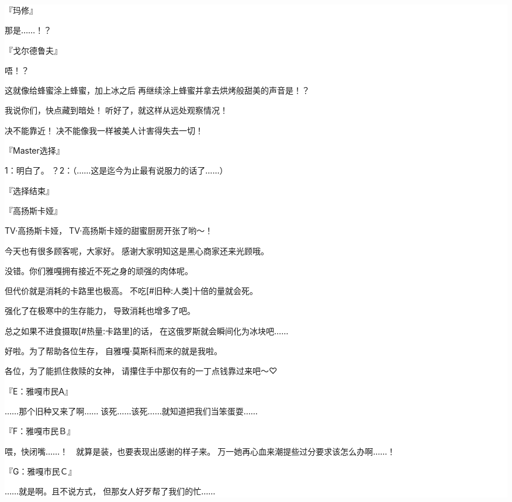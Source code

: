 『玛修』

那是……！？

『戈尔德鲁夫』

唔！？

这就像给蜂蜜涂上蜂蜜，加上冰之后
再继续涂上蜂蜜并拿去烘烤般甜美的声音是！？

我说你们，快点藏到暗处！
听好了，就这样从远处观察情况！

决不能靠近！
决不能像我一样被美人计害得失去一切！

『Master选择』

1：明白了。
？2：（……这是迄今为止最有说服力的话了……）

『选择结束』

『高扬斯卡娅』

TV·高扬斯卡娅，
TV·高扬斯卡娅的甜蜜厨房开张了哟～！

今天也有很多顾客呢，大家好。
感谢大家明知这是黑心商家还来光顾哦。

没错。你们雅嘎拥有接近不死之身的顽强的肉体呢。

但代价就是消耗的卡路里也极高。
不吃[#旧种:人类]十倍的量就会死。

强化了在极寒中的生存能力，
导致消耗也增多了吧。

总之如果不进食摄取[#热量:卡路里]的话，
在这俄罗斯就会瞬间化为冰块吧……

好啦。为了帮助各位生存，
自雅嘎·莫斯科而来的就是我啦。

各位，为了能抓住救赎的女神，
请攥住手中那仅有的一丁点钱靠过来吧～♡

『E：雅嘎市民A』

……那个旧种又来了啊……
该死……该死……就知道把我们当笨蛋耍……

『F：雅嘎市民Ｂ』

喂，快闭嘴……！　就算是装，也要表现出感谢的样子来。
万一她再心血来潮提些过分要求该怎么办啊……！

『G：雅嘎市民Ｃ』

……就是啊。且不说方式，
但那女人好歹帮了我们的忙……
